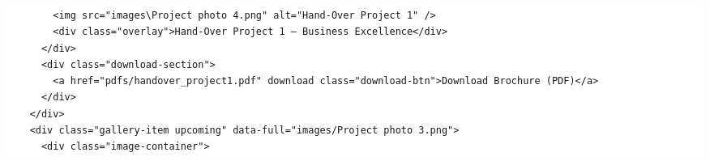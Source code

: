             <img src="images\Project photo 4.png" alt="Hand-Over Project 1" />
            <div class="overlay">Hand-Over Project 1 — Business Excellence</div>
          </div>
          <div class="download-section">
            <a href="pdfs/handover_project1.pdf" download class="download-btn">Download Brochure (PDF)</a>
          </div>
        </div>
        <div class="gallery-item upcoming" data-full="images/Project photo 3.png">
          <div class="image-container">